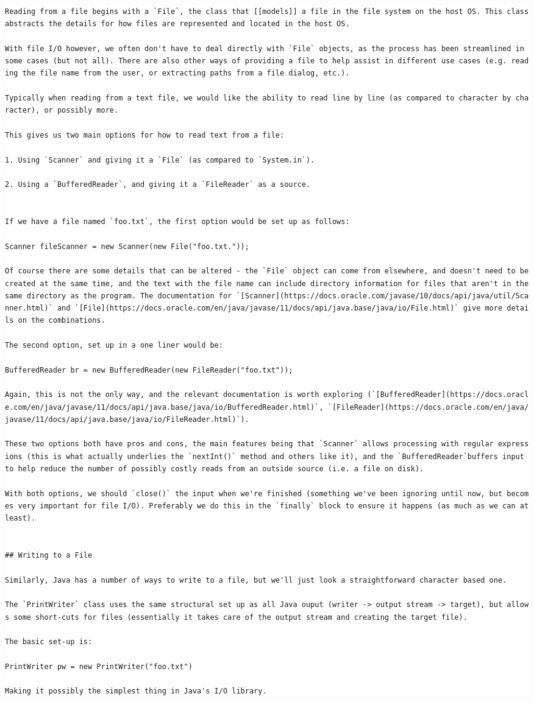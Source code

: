 ```
Reading from a file begins with a `File`, the class that [[models]] a file in the file system on the host OS. This class abstracts the details for how files are represented and located in the host OS.

With file I/O however, we often don't have to deal directly with `File` objects, as the process has been streamlined in some cases (but not all). There are also other ways of providing a file to help assist in different use cases (e.g. reading the file name from the user, or extracting paths from a file dialog, etc.).

Typically when reading from a text file, we would like the ability to read line by line (as compared to character by character), or possibly more.

This gives us two main options for how to read text from a file:

1. Using `Scanner` and giving it a `File` (as compared to `System.in`).
    
2. Using a `BufferedReader`, and giving it a `FileReader` as a source.
    

If we have a file named `foo.txt`, the first option would be set up as follows:

Scanner fileScanner = new Scanner(new File("foo.txt."));

Of course there are some details that can be altered - the `File` object can come from elsewhere, and doesn't need to be created at the same time, and the text with the file name can include directory information for files that aren't in the same directory as the program. The documentation for `[Scanner](https://docs.oracle.com/javase/10/docs/api/java/util/Scanner.html)` and `[File](https://docs.oracle.com/en/java/javase/11/docs/api/java.base/java/io/File.html)` give more details on the combinations.

The second option, set up in a one liner would be:

BufferedReader br = new BufferedReader(new FileReader("foo.txt"));

Again, this is not the only way, and the relevant documentation is worth exploring (`[BufferedReader](https://docs.oracle.com/en/java/javase/11/docs/api/java.base/java/io/BufferedReader.html)`, `[FileReader](https://docs.oracle.com/en/java/javase/11/docs/api/java.base/java/io/FileReader.html)`).

These two options both have pros and cons, the main features being that `Scanner` allows processing with regular expressions (this is what actually underlies the `nextInt()` method and others like it), and the `BufferedReader`buffers input to help reduce the number of possibly costly reads from an outside source (i.e. a file on disk).

With both options, we should `close()` the input when we're finished (something we've been ignoring until now, but becomes very important for file I/O). Preferably we do this in the `finally` block to ensure it happens (as much as we can at least).


## Writing to a File

Similarly, Java has a number of ways to write to a file, but we'll just look a straightforward character based one.

The `PrintWriter` class uses the same structural set up as all Java ouput (writer -> output stream -> target), but allows some short-cuts for files (essentially it takes care of the output stream and creating the target file).

The basic set-up is:

PrintWriter pw = new PrintWriter("foo.txt")

Making it possibly the simplest thing in Java's I/O library.

```